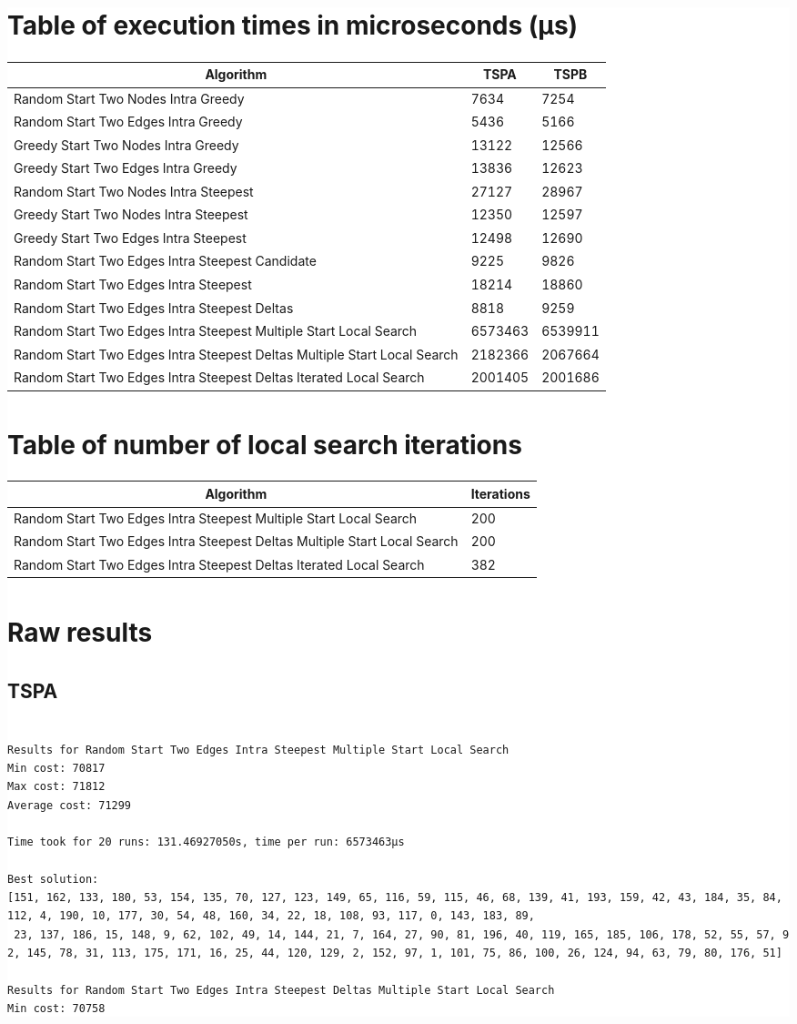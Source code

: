 
# Table of execution times in microseconds (μs)

| Algorithm                                                                | TSPA    | TSPB    |
|--------------------------------------------------------------------------|---------|---------|
| Random Start Two Nodes Intra Greedy                                      | 7634    | 7254    |
| Random Start Two Edges Intra Greedy                                      | 5436    | 5166    |
| Greedy Start Two Nodes Intra Greedy                                      | 13122   | 12566   |
| Greedy Start Two Edges Intra Greedy                                      | 13836   | 12623   |
| Random Start Two Nodes Intra Steepest                                    | 27127   | 28967   |
| Greedy Start Two Nodes Intra Steepest                                    | 12350   | 12597   |
| Greedy Start Two Edges Intra Steepest                                    | 12498   | 12690   |
| Random Start Two Edges Intra Steepest Candidate                          | 9225    | 9826    |
| Random Start Two Edges Intra Steepest                                    | 18214   | 18860   |
| Random Start Two Edges Intra Steepest Deltas                             | 8818    | 9259    |
| Random Start Two Edges Intra Steepest Multiple Start Local Search        | 6573463 | 6539911 |
| Random Start Two Edges Intra Steepest Deltas Multiple Start Local Search | 2182366 | 2067664 |
| Random Start Two Edges Intra Steepest Deltas Iterated Local Search       | 2001405 | 2001686 |


# Table of number of local search iterations

| Algorithm                                                                | Iterations |
|--------------------------------------------------------------------------|------------|
| Random Start Two Edges Intra Steepest Multiple Start Local Search        | 200        |
| Random Start Two Edges Intra Steepest Deltas Multiple Start Local Search | 200        |
| Random Start Two Edges Intra Steepest Deltas Iterated Local Search       | 382        |

# Raw results

## TSPA 
```

Results for Random Start Two Edges Intra Steepest Multiple Start Local Search
Min cost: 70817
Max cost: 71812
Average cost: 71299

Time took for 20 runs: 131.46927050s, time per run: 6573463μs

Best solution:
[151, 162, 133, 180, 53, 154, 135, 70, 127, 123, 149, 65, 116, 59, 115, 46, 68, 139, 41, 193, 159, 42, 43, 184, 35, 84, 112, 4, 190, 10, 177, 30, 54, 48, 160, 34, 22, 18, 108, 93, 117, 0, 143, 183, 89,
 23, 137, 186, 15, 148, 9, 62, 102, 49, 14, 144, 21, 7, 164, 27, 90, 81, 196, 40, 119, 165, 185, 106, 178, 52, 55, 57, 92, 145, 78, 31, 113, 175, 171, 16, 25, 44, 120, 129, 2, 152, 97, 1, 101, 75, 86, 100, 26, 124, 94, 63, 79, 80, 176, 51]

Results for Random Start Two Edges Intra Steepest Deltas Multiple Start Local Search
Min cost: 70758
```
